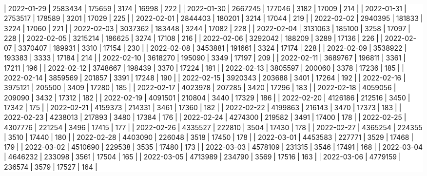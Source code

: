 | 2022-01-29 | 2583434 | 175659 | 3174 | 16998 | 222 |
| 2022-01-30 | 2667245 | 177046 | 3182 | 17009 | 214 |
| 2022-01-31 | 2753517 | 178589 | 3201 | 17029 | 225 |
| 2022-02-01 | 2844403 | 180201 | 3214 | 17044 | 219 |
| 2022-02-02 | 2940395 | 181833 | 3224 | 17060 | 221 |
| 2022-02-03 | 3037362 | 183448 | 3244 | 17082 | 228 |
| 2022-02-04 | 3131063 | 185100 | 3258 | 17097 | 228 |
| 2022-02-05 | 3215214 | 186625 | 3274 | 17108 | 216 |
| 2022-02-06 | 3292042 | 188209 | 3289 | 17136 | 226 |
| 2022-02-07 | 3370407 | 189931 | 3310 | 17154 | 230 |
| 2022-02-08 | 3453881 | 191661 | 3324 | 17174 | 228 |
| 2022-02-09 | 3538922 | 193383 | 3333 | 17184 | 214 |
| 2022-02-10 | 3618270 | 195090 | 3349 | 17197 | 209 |
| 2022-02-11 | 3689767 | 196811 | 3361 | 17211 | 196 |
| 2022-02-12 | 3748667 | 198439 | 3370 | 17224 | 181 |
| 2022-02-13 | 3805597 | 200060 | 3378 | 17236 | 185 |
| 2022-02-14 | 3859569 | 201857 | 3391 | 17248 | 190 |
| 2022-02-15 | 3920343 | 203688 | 3401 | 17264 | 192 |
| 2022-02-16 | 3975121 | 205500 | 3409 | 17280 | 185 |
| 2022-02-17 | 4023978 | 207285 | 3420 | 17296 | 183 |
| 2022-02-18 | 4059056 | 209090 | 3432 | 17312 | 182 |
| 2022-02-19 | 4091501 | 210804 | 3440 | 17329 | 186 |
| 2022-02-20 | 4126186 | 212516 | 3450 | 17342 | 175 |
| 2022-02-21 | 4159373 | 214331 | 3461 | 17360 | 182 |
| 2022-02-22 | 4199863 | 216143 | 3470 | 17373 | 183 |
| 2022-02-23 | 4238013 | 217893 | 3480 | 17384 | 176 |
| 2022-02-24 | 4274300 | 219582 | 3491 | 17400 | 178 |
| 2022-02-25 | 4307776 | 221254 | 3496 | 17415 | 177 |
| 2022-02-26 | 4335527 | 222810 | 3504 | 17430 | 178 |
| 2022-02-27 | 4365254 | 224355 | 3510 | 17440 | 180 |
| 2022-02-28 | 4403090 | 226048 | 3518 | 17450 | 178 |
| 2022-03-01 | 4453583 | 227771 | 3529 | 17468 | 179 |
| 2022-03-02 | 4510690 | 229538 | 3535 | 17480 | 173 |
| 2022-03-03 | 4578109 | 231315 | 3546 | 17491 | 168 |
| 2022-03-04 | 4646232 | 233098 | 3561 | 17504 | 165 |
| 2022-03-05 | 4713989 | 234790 | 3569 | 17516 | 163 |
| 2022-03-06 | 4779159 | 236574 | 3579 | 17527 | 164 |